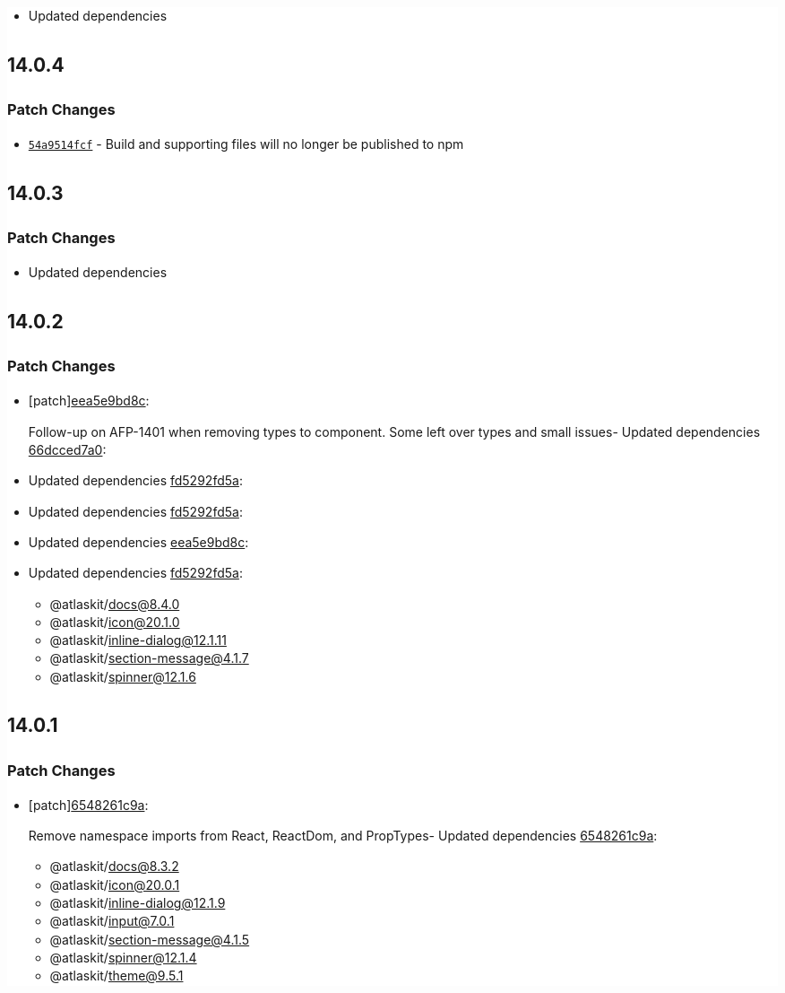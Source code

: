 - Updated dependencies

## 14.0.4

### Patch Changes

- [`54a9514fcf`](https://bitbucket.org/atlassian/atlassian-frontend/commits/54a9514fcf) - Build and supporting files will no longer be published to npm

## 14.0.3

### Patch Changes

- Updated dependencies

## 14.0.2

### Patch Changes

- [patch][eea5e9bd8c](https://bitbucket.org/atlassian/atlassian-frontend/commits/eea5e9bd8c):

  Follow-up on AFP-1401 when removing types to component. Some left over types and small issues- Updated dependencies [66dcced7a0](https://bitbucket.org/atlassian/atlassian-frontend/commits/66dcced7a0):

- Updated dependencies [fd5292fd5a](https://bitbucket.org/atlassian/atlassian-frontend/commits/fd5292fd5a):
- Updated dependencies [fd5292fd5a](https://bitbucket.org/atlassian/atlassian-frontend/commits/fd5292fd5a):
- Updated dependencies [eea5e9bd8c](https://bitbucket.org/atlassian/atlassian-frontend/commits/eea5e9bd8c):
- Updated dependencies [fd5292fd5a](https://bitbucket.org/atlassian/atlassian-frontend/commits/fd5292fd5a):
  - @atlaskit/docs@8.4.0
  - @atlaskit/icon@20.1.0
  - @atlaskit/inline-dialog@12.1.11
  - @atlaskit/section-message@4.1.7
  - @atlaskit/spinner@12.1.6

## 14.0.1

### Patch Changes

- [patch][6548261c9a](https://bitbucket.org/atlassian/atlassian-frontend/commits/6548261c9a):

  Remove namespace imports from React, ReactDom, and PropTypes- Updated dependencies [6548261c9a](https://bitbucket.org/atlassian/atlassian-frontend/commits/6548261c9a):

  - @atlaskit/docs@8.3.2
  - @atlaskit/icon@20.0.1
  - @atlaskit/inline-dialog@12.1.9
  - @atlaskit/input@7.0.1
  - @atlaskit/section-message@4.1.5
  - @atlaskit/spinner@12.1.4
  - @atlaskit/theme@9.5.1
